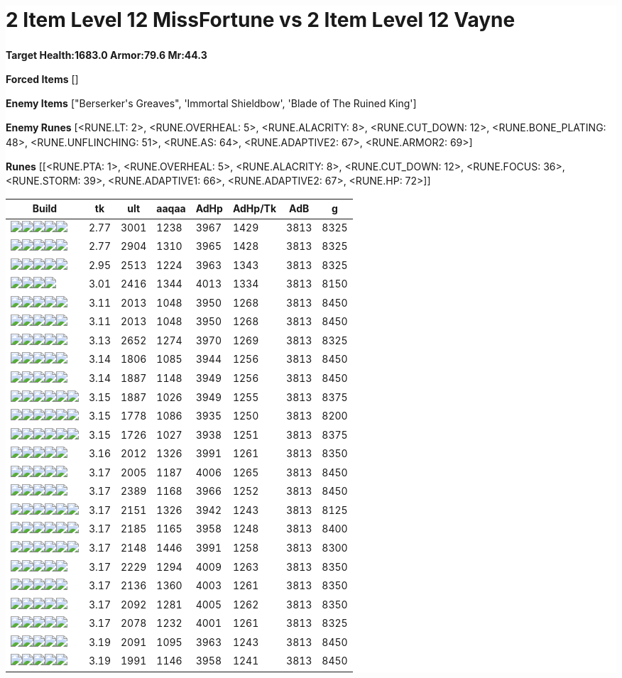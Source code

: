 










# 2 Item Level 12 MissFortune vs 2 Item Level 12 Vayne

**Target Health:1683.0 Armor:79.6 Mr:44.3**


**Forced Items** []


**Enemy Items** ["Berserker's Greaves", 'Immortal Shieldbow', 'Blade of The Ruined King']


**Enemy Runes** [<RUNE.LT: 2>, <RUNE.OVERHEAL: 5>, <RUNE.ALACRITY: 8>, <RUNE.CUT_DOWN: 12>, <RUNE.BONE_PLATING: 48>, <RUNE.UNFLINCHING: 51>, <RUNE.AS: 64>, <RUNE.ADAPTIVE2: 67>, <RUNE.ARMOR2: 69>]


**Runes** [[<RUNE.PTA: 1>, <RUNE.OVERHEAL: 5>, <RUNE.ALACRITY: 8>, <RUNE.CUT_DOWN: 12>, <RUNE.FOCUS: 36>, <RUNE.STORM: 39>, <RUNE.ADAPTIVE1: 66>, <RUNE.ADAPTIVE2: 67>, <RUNE.HP: 72>]]




Build | tk | ult | aaqaa | AdHp | AdHp/Tk | AdB | g
-|-|-|-|-|-|-|-
![](/item/6676.png)![](/item/3142.png)![](/item/1053.png)![](/item/1055.png)![](/item/1037.png)|2.77|3001|1238|3967|1429|3813|8325
![](/item/3142.png)![](/item/3033.png)![](/item/1053.png)![](/item/1055.png)![](/item/1037.png)|2.77|2904|1310|3965|1428|3813|8325
![](/item/6672.png)![](/item/3142.png)![](/item/1053.png)![](/item/1055.png)![](/item/1037.png)|2.95|2513|1224|3963|1343|3813|8325
![](/item/3153.png)![](/item/3142.png)![](/item/1055.png)![](/item/1038.png)|3.01|2416|1344|4013|1334|3813|8150
![](/item/6672.png)![](/item/6693.png)![](/item/1053.png)![](/item/1055.png)![](/item/3006.png)|3.11|2013|1048|3950|1268|3813|8450
![](/item/6672.png)![](/item/6696.png)![](/item/1053.png)![](/item/1055.png)![](/item/3006.png)|3.11|2013|1048|3950|1268|3813|8450
![](/item/3095.png)![](/item/3142.png)![](/item/1053.png)![](/item/1055.png)![](/item/1037.png)|3.13|2652|1274|3970|1269|3813|8325
![](/item/6672.png)![](/item/3087.png)![](/item/1053.png)![](/item/1055.png)![](/item/3006.png)|3.14|1806|1085|3944|1256|3813|8450
![](/item/6672.png)![](/item/3095.png)![](/item/1053.png)![](/item/1055.png)![](/item/3006.png)|3.14|1887|1148|3949|1256|3813|8450
![](/item/6672.png)![](/item/3046.png)![](/item/1053.png)![](/item/1055.png)![](/item/1037.png)![](/item/1036.png)|3.15|1887|1026|3949|1255|3813|8375
![](/item/6672.png)![](/item/3091.png)![](/item/1001.png)![](/item/1053.png)![](/item/1055.png)![](/item/1036.png)|3.15|1778|1086|3935|1250|3813|8200
![](/item/6672.png)![](/item/3085.png)![](/item/1053.png)![](/item/1055.png)![](/item/1037.png)![](/item/1036.png)|3.15|1726|1027|3938|1251|3813|8375
![](/item/3153.png)![](/item/3095.png)![](/item/1001.png)![](/item/1055.png)![](/item/1038.png)|3.16|2012|1326|3991|1261|3813|8350
![](/item/3153.png)![](/item/3179.png)![](/item/1055.png)![](/item/1038.png)![](/item/3006.png)|3.17|2005|1187|4006|1265|3813|8450
![](/item/6676.png)![](/item/3033.png)![](/item/1053.png)![](/item/1055.png)![](/item/3006.png)|3.17|2389|1168|3966|1252|3813|8450
![](/item/6672.png)![](/item/6695.png)![](/item/1001.png)![](/item/1053.png)![](/item/1055.png)![](/item/1037.png)|3.17|2151|1326|3942|1243|3813|8125
![](/item/6672.png)![](/item/3031.png)![](/item/1001.png)![](/item/1053.png)![](/item/1055.png)![](/item/1036.png)|3.17|2185|1165|3958|1248|3813|8400
![](/item/3153.png)![](/item/6695.png)![](/item/1001.png)![](/item/1055.png)![](/item/1038.png)![](/item/1036.png)|3.17|2148|1446|3991|1258|3813|8300
![](/item/3153.png)![](/item/6676.png)![](/item/1001.png)![](/item/1055.png)![](/item/1038.png)|3.17|2229|1294|4009|1263|3813|8350
![](/item/3153.png)![](/item/3033.png)![](/item/1001.png)![](/item/1055.png)![](/item/1038.png)|3.17|2136|1360|4003|1261|3813|8350
![](/item/3153.png)![](/item/3036.png)![](/item/1001.png)![](/item/1055.png)![](/item/1038.png)|3.17|2092|1281|4005|1262|3813|8350
![](/item/3153.png)![](/item/3031.png)![](/item/1001.png)![](/item/1055.png)![](/item/1037.png)|3.17|2078|1232|4001|1261|3813|8325
![](/item/6672.png)![](/item/6676.png)![](/item/1053.png)![](/item/1055.png)![](/item/3006.png)|3.19|2091|1095|3963|1243|3813|8450
![](/item/6672.png)![](/item/3033.png)![](/item/1053.png)![](/item/1055.png)![](/item/3006.png)|3.19|1991|1146|3958|1241|3813|8450